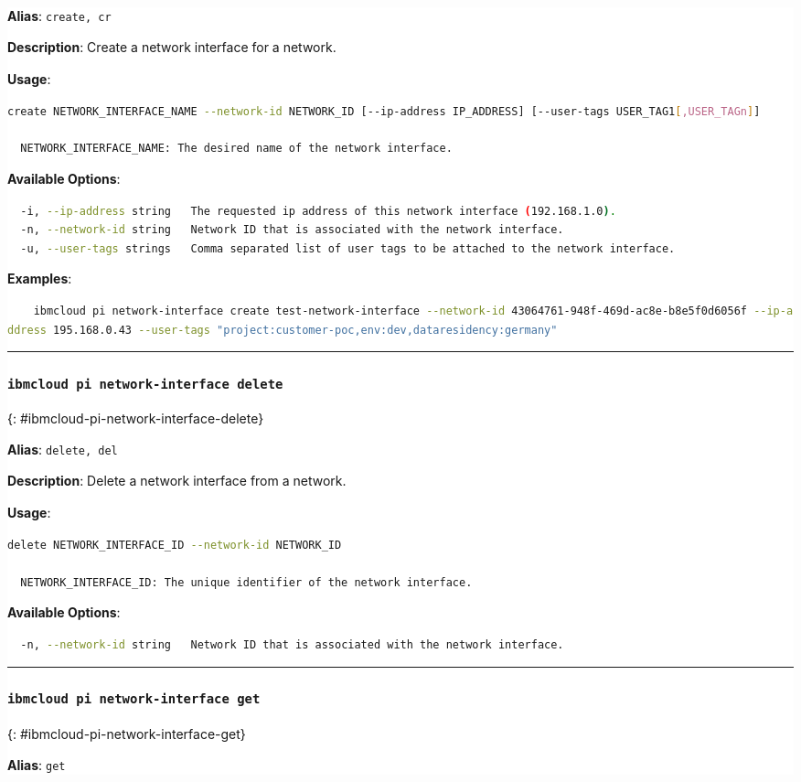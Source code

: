 **Alias**: `create, cr`

**Description**: Create a network interface for a network.

**Usage**:

```bash
create NETWORK_INTERFACE_NAME --network-id NETWORK_ID [--ip-address IP_ADDRESS] [--user-tags USER_TAG1[,USER_TAGn]]

  NETWORK_INTERFACE_NAME: The desired name of the network interface.
```

**Available Options**:

```bash
  -i, --ip-address string   The requested ip address of this network interface (192.168.1.0).
  -n, --network-id string   Network ID that is associated with the network interface.
  -u, --user-tags strings   Comma separated list of user tags to be attached to the network interface.
```

**Examples**:

```bash
    ibmcloud pi network-interface create test-network-interface --network-id 43064761-948f-469d-ac8e-b8e5f0d6056f --ip-address 195.168.0.43 --user-tags "project:customer-poc,env:dev,dataresidency:germany"
```

---

### `ibmcloud pi network-interface delete`
{: #ibmcloud-pi-network-interface-delete}

**Alias**: `delete, del`

**Description**: Delete a network interface from a network.

**Usage**:

```bash
delete NETWORK_INTERFACE_ID --network-id NETWORK_ID

  NETWORK_INTERFACE_ID: The unique identifier of the network interface.
```

**Available Options**:

```bash
  -n, --network-id string   Network ID that is associated with the network interface.
```

---

### `ibmcloud pi network-interface get`
{: #ibmcloud-pi-network-interface-get}

**Alias**: `get`
